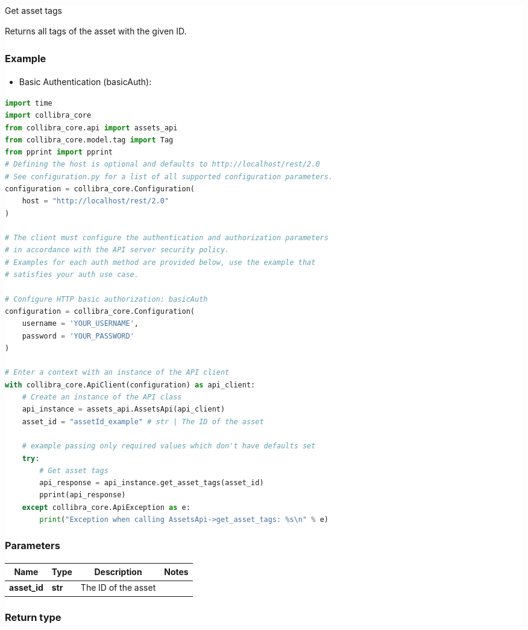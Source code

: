Get asset tags

Returns all tags of the asset with the given ID.

### Example

* Basic Authentication (basicAuth):
```python
import time
import collibra_core
from collibra_core.api import assets_api
from collibra_core.model.tag import Tag
from pprint import pprint
# Defining the host is optional and defaults to http://localhost/rest/2.0
# See configuration.py for a list of all supported configuration parameters.
configuration = collibra_core.Configuration(
    host = "http://localhost/rest/2.0"
)

# The client must configure the authentication and authorization parameters
# in accordance with the API server security policy.
# Examples for each auth method are provided below, use the example that
# satisfies your auth use case.

# Configure HTTP basic authorization: basicAuth
configuration = collibra_core.Configuration(
    username = 'YOUR_USERNAME',
    password = 'YOUR_PASSWORD'
)

# Enter a context with an instance of the API client
with collibra_core.ApiClient(configuration) as api_client:
    # Create an instance of the API class
    api_instance = assets_api.AssetsApi(api_client)
    asset_id = "assetId_example" # str | The ID of the asset

    # example passing only required values which don't have defaults set
    try:
        # Get asset tags
        api_response = api_instance.get_asset_tags(asset_id)
        pprint(api_response)
    except collibra_core.ApiException as e:
        print("Exception when calling AssetsApi->get_asset_tags: %s\n" % e)
```

### Parameters

Name | Type | Description  | Notes
------------- | ------------- | ------------- | -------------
 **asset_id** | **str**| The ID of the asset |

### Return type
